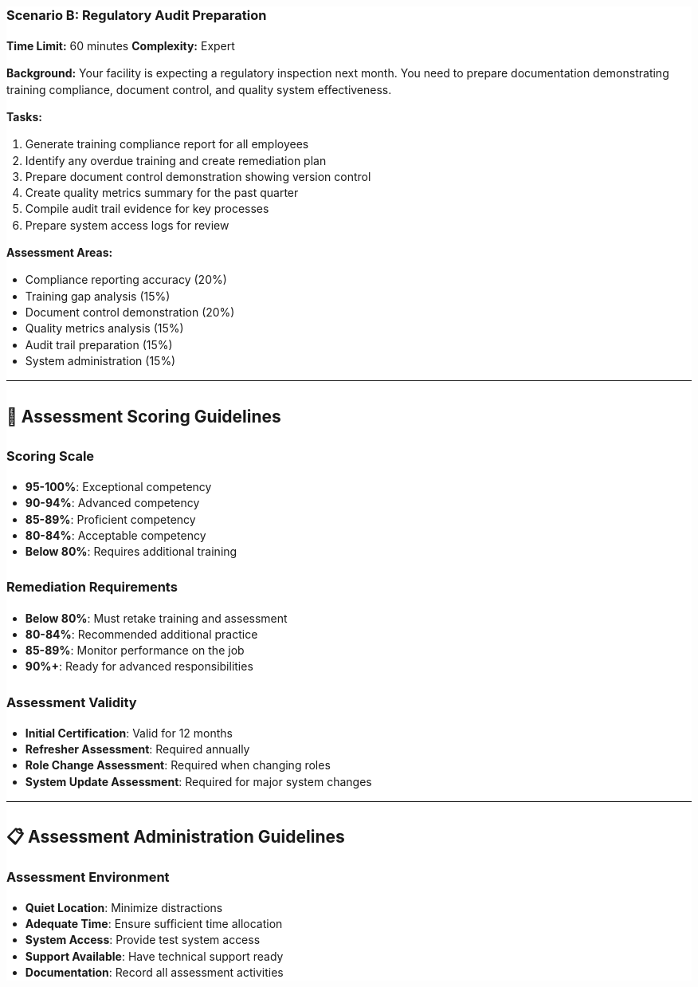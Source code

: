 ### **Scenario B: Regulatory Audit Preparation**
**Time Limit:** 60 minutes
**Complexity:** Expert

**Background:** Your facility is expecting a regulatory inspection next month. You need to prepare documentation demonstrating training compliance, document control, and quality system effectiveness.

**Tasks:**
1. Generate training compliance report for all employees
2. Identify any overdue training and create remediation plan
3. Prepare document control demonstration showing version control
4. Create quality metrics summary for the past quarter
5. Compile audit trail evidence for key processes
6. Prepare system access logs for review

**Assessment Areas:**
- Compliance reporting accuracy (20%)
- Training gap analysis (15%)
- Document control demonstration (20%)
- Quality metrics analysis (15%)
- Audit trail preparation (15%)
- System administration (15%)

---

## 🎯 **Assessment Scoring Guidelines**

### **Scoring Scale**
- **95-100%**: Exceptional competency
- **90-94%**: Advanced competency
- **85-89%**: Proficient competency
- **80-84%**: Acceptable competency
- **Below 80%**: Requires additional training

### **Remediation Requirements**
- **Below 80%**: Must retake training and assessment
- **80-84%**: Recommended additional practice
- **85-89%**: Monitor performance on the job
- **90%+**: Ready for advanced responsibilities

### **Assessment Validity**
- **Initial Certification**: Valid for 12 months
- **Refresher Assessment**: Required annually
- **Role Change Assessment**: Required when changing roles
- **System Update Assessment**: Required for major system changes

---

## 📋 **Assessment Administration Guidelines**

### **Assessment Environment**
- **Quiet Location**: Minimize distractions
- **Adequate Time**: Ensure sufficient time allocation
- **System Access**: Provide test system access
- **Support Available**: Have technical support ready
- **Documentation**: Record all assessment activities
